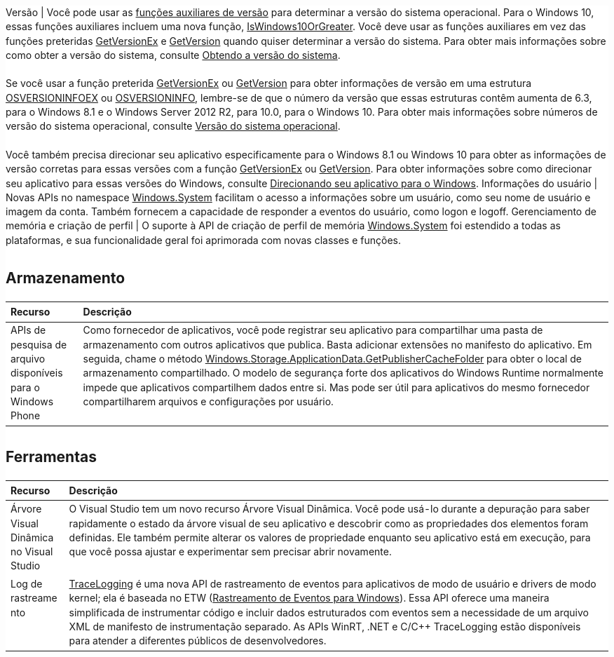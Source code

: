 Versão | Você pode usar as [funções auxiliares de versão](https://msdn.microsoft.com/library/windows/desktop/dn424972.aspx) para determinar a versão do sistema operacional. Para o Windows 10, essas funções auxiliares incluem uma nova função, [IsWindows10OrGreater](https://msdn.microsoft.com/library/windows/desktop/dn905474(v=vs.85).aspx). Você deve usar as funções auxiliares em vez das funções preteridas [GetVersionEx](https://msdn.microsoft.com/library/windows/desktop/ms724451.aspx) e [GetVersion](https://msdn.microsoft.com/library/windows/desktop/ms724439.aspx) quando quiser determinar a versão do sistema. Para obter mais informações sobre como obter a versão do sistema, consulte [Obtendo a versão do sistema](https://msdn.microsoft.com/library/windows/desktop/ms724429.aspx). <br /><br />Se você usar a função preterida [GetVersionEx](https://msdn.microsoft.com/library/windows/desktop/ms724451.aspx) ou [GetVersion](https://msdn.microsoft.com/library/windows/desktop/ms724439.aspx) para obter informações de versão em uma estrutura [OSVERSIONINFOEX](https://msdn.microsoft.com/library/windows/desktop/ms724833(v=vs.85).aspx) ou [OSVERSIONINFO](https://msdn.microsoft.com/library/windows/desktop/ms724834.aspx), lembre-se de que o número da versão que essas estruturas contêm aumenta de 6.3, para o Windows 8.1 e o Windows Server 2012 R2, para 10.0, para o Windows 10. Para obter mais informações sobre números de versão do sistema operacional, consulte [Versão do sistema operacional](https://msdn.microsoft.com/library/windows/desktop/ms724832.aspx). <br /><br />Você também precisa direcionar seu aplicativo especificamente para o Windows 8.1 ou Windows 10 para obter as informações de versão corretas para essas versões com a função [GetVersionEx](https://msdn.microsoft.com/library/windows/desktop/ms724451.aspx) ou [GetVersion](https://msdn.microsoft.com/library/windows/desktop/ms724439.aspx). Para obter informações sobre como direcionar seu aplicativo para essas versões do Windows, consulte [Direcionando seu aplicativo para o Windows](https://msdn.microsoft.com/library/windows/desktop/dn481241.aspx).
Informações do usuário | Novas APIs no namespace [Windows.System](https://msdn.microsoft.com/library/windows/apps/windows.system.aspx) facilitam o acesso a informações sobre um usuário, como seu nome de usuário e imagem da conta. Também fornecem a capacidade de responder a eventos do usuário, como logon e logoff.
Gerenciamento de memória e criação de perfil | O suporte à API de criação de perfil de memória [Windows.System](https://msdn.microsoft.com/library/windows/apps/windows.system.aspx) foi estendido a todas as plataformas, e sua funcionalidade geral foi aprimorada com novas classes e funções.

## <a name="storage"></a>Armazenamento

Recurso | Descrição
 :---- | :----
APIs de pesquisa de arquivo disponíveis para o Windows Phone | Como fornecedor de aplicativos, você pode registrar seu aplicativo para compartilhar uma pasta de armazenamento com outros aplicativos que publica. Basta adicionar extensões no manifesto do aplicativo. Em seguida, chame o método [Windows.Storage.ApplicationData.GetPublisherCacheFolder](https://msdn.microsoft.com/library/windows/apps/windows.storage.applicationdata.getpublishercachefolder.aspx) para obter o local de armazenamento compartilhado. O modelo de segurança forte dos aplicativos do Windows Runtime normalmente impede que aplicativos compartilhem dados entre si. Mas pode ser útil para aplicativos do mesmo fornecedor compartilharem arquivos e configurações por usuário.

## <a name="tools"></a>Ferramentas

Recurso | Descrição
 :---- | :----
Árvore Visual Dinâmica no Visual Studio | O Visual Studio tem um novo recurso Árvore Visual Dinâmica. Você pode usá-lo durante a depuração para saber rapidamente o estado da árvore visual de seu aplicativo e descobrir como as propriedades dos elementos foram definidas. Ele também permite alterar os valores de propriedade enquanto seu aplicativo está em execução, para que você possa ajustar e experimentar sem precisar abrir novamente.
Log de rastreamento | [TraceLogging](https://msdn.microsoft.com/library/windows/desktop/dn904636(v=vs.85).aspx) é uma nova API de rastreamento de eventos para aplicativos de modo de usuário e drivers de modo kernel; ela é baseada no ETW ([Rastreamento de Eventos para Windows](https://msdn.microsoft.com/library/windows/desktop/bb968803(v=vs.85).aspx)). Essa API oferece uma maneira simplificada de instrumentar código e incluir dados estruturados com eventos sem a necessidade de um arquivo XML de manifesto de instrumentação separado. As APIs WinRT, .NET e C/C++ TraceLogging estão disponíveis para atender a diferentes públicos de desenvolvedores.
